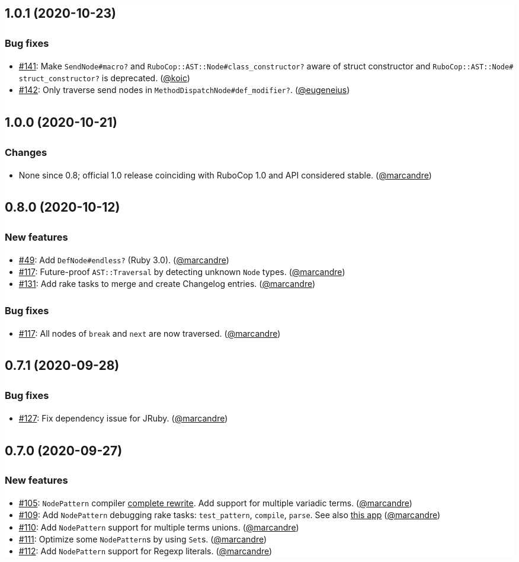 ## 1.0.1 (2020-10-23)

### Bug fixes

* [#141](https://github.com/rubocop-hq/rubocop-ast/pull/141): Make `SendNode#macro?` and `RuboCop::AST::Node#class_constructor?` aware of struct constructor and `RuboCop::AST::Node#struct_constructor?` is deprecated. ([@koic][])
* [#142](https://github.com/rubocop-hq/rubocop-ast/pull/142): Only traverse send nodes in `MethodDispatchNode#def_modifier?`. ([@eugeneius][])

## 1.0.0 (2020-10-21)

### Changes

* None since 0.8; official 1.0 release coinciding with RuboCop 1.0 and API considered stable. ([@marcandre][])

## 0.8.0 (2020-10-12)

### New features

* [#49](https://github.com/rubocop-hq/rubocop-ast/pull/49): Add `DefNode#endless?` (Ruby 3.0). ([@marcandre][])
* [#117](https://github.com/rubocop-hq/rubocop-ast/pull/117): Future-proof `AST::Traversal` by detecting unknown `Node` types. ([@marcandre][])
* [#131](https://github.com/rubocop-hq/rubocop-ast/pull/131): Add rake tasks to merge and create Changelog entries. ([@marcandre][])

### Bug fixes

* [#117](https://github.com/rubocop-hq/rubocop-ast/pull/117): All nodes of `break` and `next` are now traversed. ([@marcandre][])

## 0.7.1 (2020-09-28)

### Bug fixes

* [#127](https://github.com/rubocop-hq/rubocop-ast/pull/127): Fix dependency issue for JRuby. ([@marcandre][])

## 0.7.0 (2020-09-27)

### New features

* [#105](https://github.com/rubocop-hq/rubocop-ast/pull/105): `NodePattern` compiler [complete rewrite](https://docs.rubocop.org/rubocop-ast/node_pattern_compiler.html). Add support for multiple variadic terms. ([@marcandre][])
* [#109](https://github.com/rubocop-hq/rubocop-ast/pull/109): Add `NodePattern` debugging rake tasks: `test_pattern`, `compile`, `parse`. See also [this app](https://nodepattern.herokuapp.com) ([@marcandre][])
* [#110](https://github.com/rubocop-hq/rubocop-ast/pull/110): Add `NodePattern` support for multiple terms unions. ([@marcandre][])
* [#111](https://github.com/rubocop-hq/rubocop-ast/pull/111): Optimize some `NodePattern`s by using `Set`s. ([@marcandre][])
* [#112](https://github.com/rubocop-hq/rubocop-ast/pull/112): Add `NodePattern` support for Regexp literals. ([@marcandre][])


[@marcandre]: https://github.com/marcandre
[@tejasbubane]: https://github.com/tejasbubane
[@owst]: https://github.com/owst
[@fatkodima]: https://github.com/fatkodima
[@koic]: https://github.com/koic
[@dvandersluis]: https://github.com/dvandersluis
[@eugeneius]: https://github.com/eugeneius
[@wcmonty]: https://github.com/wcmonty
